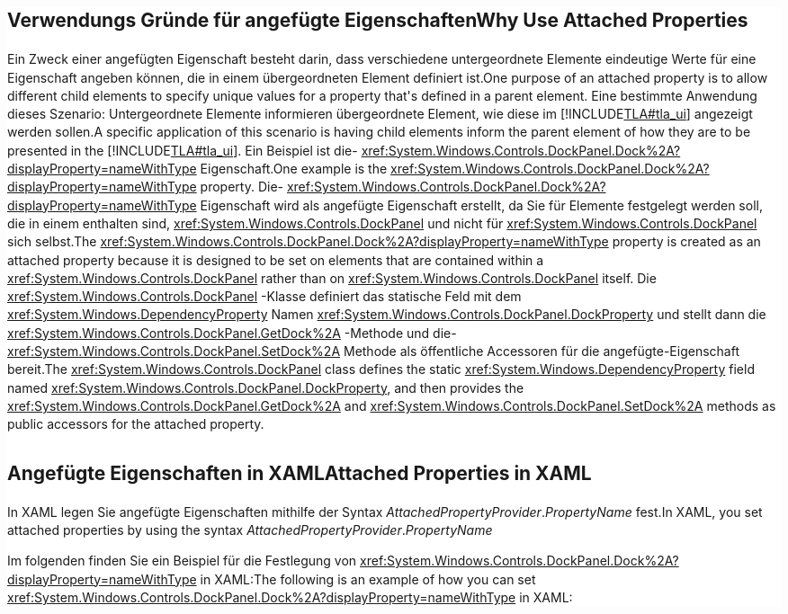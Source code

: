 ## <a name="why-use-attached-properties"></a><span data-ttu-id="f6200-110">Verwendungs Gründe für angefügte Eigenschaften<a name="attached_properties_usage"></a></span><span class="sxs-lookup"><span data-stu-id="f6200-110">Why Use Attached Properties <a name="attached_properties_usage"></a></span></span>

<span data-ttu-id="f6200-111">Ein Zweck einer angefügten Eigenschaft besteht darin, dass verschiedene untergeordnete Elemente eindeutige Werte für eine Eigenschaft angeben können, die in einem übergeordneten Element definiert ist.</span><span class="sxs-lookup"><span data-stu-id="f6200-111">One purpose of an attached property is to allow different child elements to specify unique values for a property that's defined in a parent element.</span></span> <span data-ttu-id="f6200-112">Eine bestimmte Anwendung dieses Szenario: Untergeordnete Elemente informieren übergeordnete Element, wie diese im [!INCLUDE[TLA#tla_ui](../../../../includes/tlasharptla-ui-md.md)] angezeigt werden sollen.</span><span class="sxs-lookup"><span data-stu-id="f6200-112">A specific application of this scenario is having child elements inform the parent element of how they are to be presented in the [!INCLUDE[TLA#tla_ui](../../../../includes/tlasharptla-ui-md.md)].</span></span> <span data-ttu-id="f6200-113">Ein Beispiel ist die- <xref:System.Windows.Controls.DockPanel.Dock%2A?displayProperty=nameWithType> Eigenschaft.</span><span class="sxs-lookup"><span data-stu-id="f6200-113">One example is the <xref:System.Windows.Controls.DockPanel.Dock%2A?displayProperty=nameWithType> property.</span></span> <span data-ttu-id="f6200-114">Die- <xref:System.Windows.Controls.DockPanel.Dock%2A?displayProperty=nameWithType> Eigenschaft wird als angefügte Eigenschaft erstellt, da Sie für Elemente festgelegt werden soll, die in einem enthalten sind, <xref:System.Windows.Controls.DockPanel> und nicht für <xref:System.Windows.Controls.DockPanel> sich selbst.</span><span class="sxs-lookup"><span data-stu-id="f6200-114">The <xref:System.Windows.Controls.DockPanel.Dock%2A?displayProperty=nameWithType> property is created as an attached property because it is designed to be set on elements that are contained within a <xref:System.Windows.Controls.DockPanel> rather than on <xref:System.Windows.Controls.DockPanel> itself.</span></span> <span data-ttu-id="f6200-115">Die <xref:System.Windows.Controls.DockPanel> -Klasse definiert das statische Feld mit dem <xref:System.Windows.DependencyProperty> Namen <xref:System.Windows.Controls.DockPanel.DockProperty> und stellt dann die <xref:System.Windows.Controls.DockPanel.GetDock%2A> -Methode und die- <xref:System.Windows.Controls.DockPanel.SetDock%2A> Methode als öffentliche Accessoren für die angefügte-Eigenschaft bereit.</span><span class="sxs-lookup"><span data-stu-id="f6200-115">The <xref:System.Windows.Controls.DockPanel> class defines the static <xref:System.Windows.DependencyProperty> field named <xref:System.Windows.Controls.DockPanel.DockProperty>, and then provides the <xref:System.Windows.Controls.DockPanel.GetDock%2A> and <xref:System.Windows.Controls.DockPanel.SetDock%2A> methods as public accessors for the attached property.</span></span>

## <a name="attached-properties-in-xaml"></a><span data-ttu-id="f6200-116">Angefügte Eigenschaften in XAML<a name="attached_properties_xaml"></a></span><span class="sxs-lookup"><span data-stu-id="f6200-116">Attached Properties in XAML <a name="attached_properties_xaml"></a></span></span>

<span data-ttu-id="f6200-117">In XAML legen Sie angefügte Eigenschaften mithilfe der Syntax *AttachedPropertyProvider*.*PropertyName* fest.</span><span class="sxs-lookup"><span data-stu-id="f6200-117">In XAML, you set attached properties by using the syntax *AttachedPropertyProvider*.*PropertyName*</span></span>

<span data-ttu-id="f6200-118">Im folgenden finden Sie ein Beispiel für die Festlegung von <xref:System.Windows.Controls.DockPanel.Dock%2A?displayProperty=nameWithType> in XAML:</span><span class="sxs-lookup"><span data-stu-id="f6200-118">The following is an example of how you can set <xref:System.Windows.Controls.DockPanel.Dock%2A?displayProperty=nameWithType> in XAML:</span></span>

